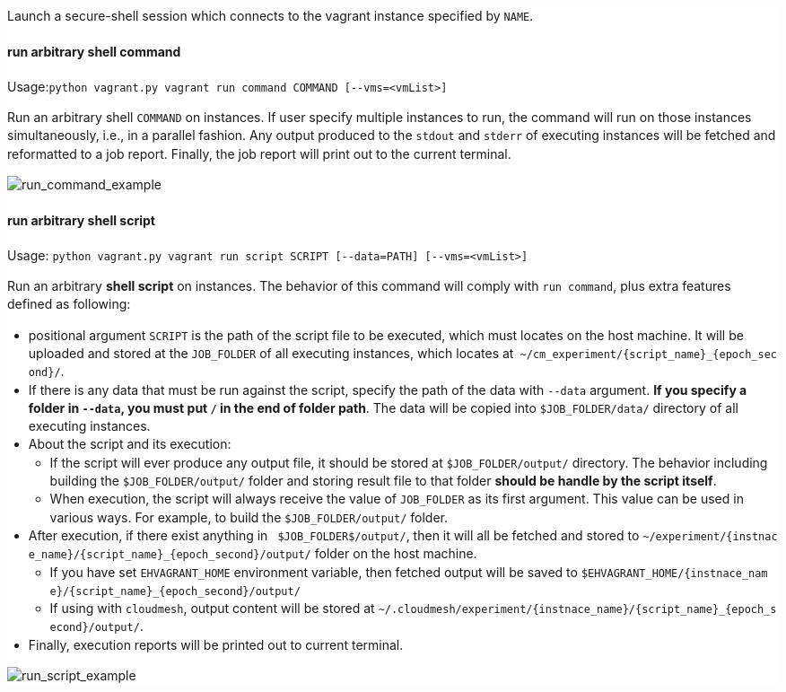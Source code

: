 Launch a secure-shell session which connects to the vagrant instance specified by ```NAME```.

#### run arbitrary shell command

Usage:```python vagrant.py vagrant run command COMMAND [--vms=<vmList>]```

Run an arbitrary shell `COMMAND` on instances. If user specify multiple instances to run, the command will run on those instances simultaneously, i.e., in a parallel fashion.  Any output produced to the `stdout` and `stderr` of executing instances will be fetched and reformatted to a job report. Finally, the job report will print out to the current terminal.

![run_command_example](/img/run_command.png)

#### run arbitrary shell script

Usage: ```python vagrant.py vagrant run script SCRIPT [--data=PATH] [--vms=<vmList>]```

Run an arbitrary **shell script** on instances. The behavior of this command will comply with `run command`, plus extra features defined as following:

- positional argument `SCRIPT` is the path of the script file to be executed, which must locates on the host machine. It will be uploaded and stored at the `JOB_FOLDER` of all executing instances, which locates at` ~/cm_experiment/{script_name}_{epoch_second}/`.
- If there is any data that must be run against the script, specify the path of the data with `--data` argument. **If you specify a folder in `--data`, you must put `/` in the end of folder path**. The data will be copied into `$JOB_FOLDER/data/` directory of all executing instances.
- About the script and its execution:
  - If the script will ever produce any output file, it should be stored at `$JOB_FOLDER/output/` directory. The behavior including building the `$JOB_FOLDER/output/` folder and storing result file to that folder **should be handle by the script itself**.
  - When execution, the script will always receive the value of  `JOB_FOLDER` as its first argument. This value can be used in various ways. For example, to build the `$JOB_FOLDER/output/` folder.
- After execution, if there exist anything in ` $JOB_FOLDER$/output/`, then it will all be fetched and stored to `~/experiment/{instnace_name}/{script_name}_{epoch_second}/output/` folder on the host machine. 
  - If you have set `EHVAGRANT_HOME` environment variable, then fetched output will be saved to `$EHVAGRANT_HOME/{instnace_name}/{script_name}_{epoch_second}/output/`
  - If using with `cloudmesh`, output content will be stored at `~/.cloudmesh/experiment/{instnace_name}/{script_name}_{epoch_second}/output/`. 
- Finally, execution reports will be printed out to current terminal.

![run_script_example](/img/run_script.png)